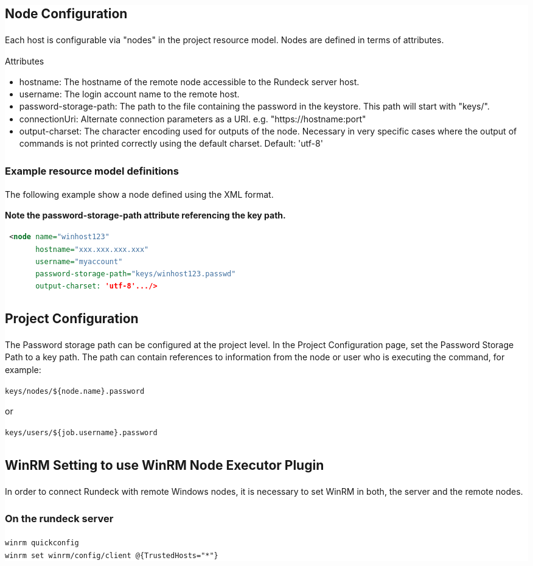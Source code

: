## Node Configuration

Each host is configurable via "nodes" in the project resource model. Nodes are defined in terms of attributes.

Attributes

- hostname: The hostname of the remote node accessible to the Rundeck server host.
- username: The login account name to the remote host.
- password-storage-path: The path to the file containing the password in the keystore. This path will start with "keys/".
- connectionUri: Alternate connection parameters as a URI. e.g. "https://hostname:port"
- output-charset: The character encoding used for outputs of the node. Necessary in very specific cases where the output of commands is not printed correctly using the default charset. Default: 'utf-8'

### Example resource model definitions

The following example show a node defined using the XML format.

**Note the password-storage-path attribute referencing the key path.**

```xml
 <node name="winhost123"
       hostname="xxx.xxx.xxx.xxx"
       username="myaccount"
       password-storage-path="keys/winhost123.passwd" 
       output-charset: 'utf-8'.../>
```

## Project Configuration

The Password storage path can be configured at the project level. In the Project Configuration page, set the Password Storage Path to a key path. The path can contain references to information from the node or user who is executing the command, for example:

```
keys/nodes/${node.name}.password
```

or

```
keys/users/${job.username}.password
```

## WinRM Setting to use WinRM Node Executor Plugin

In order to connect Rundeck with remote Windows nodes, it is necessary to set WinRM in both, the server and the remote nodes.

### On the rundeck server

```
winrm quickconfig
winrm set winrm/config/client @{TrustedHosts="*"}
```
